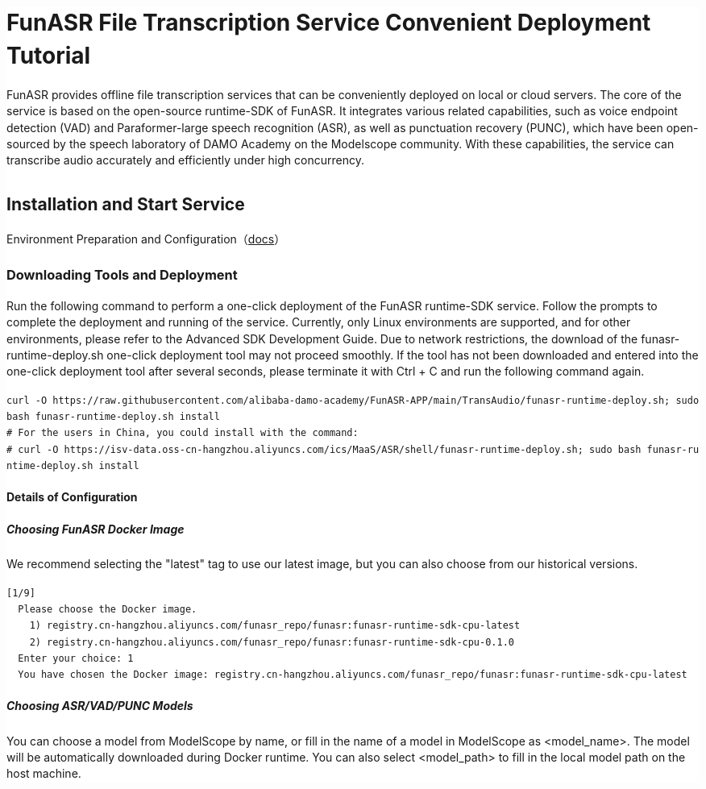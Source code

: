 # FunASR File Transcription Service Convenient Deployment Tutorial

FunASR provides offline file transcription services that can be conveniently deployed on local or cloud servers. The core of the service is based on the open-source runtime-SDK of FunASR. It integrates various related capabilities, such as voice endpoint detection (VAD) and Paraformer-large speech recognition (ASR), as well as punctuation recovery (PUNC), which have been open-sourced by the speech laboratory of DAMO Academy on the Modelscope community. With these capabilities, the service can transcribe audio accurately and efficiently under high concurrency.

## Installation and Start Service

Environment Preparation and Configuration（[docs](./aliyun_server_tutorial.md)）

### Downloading Tools and Deployment

Run the following command to perform a one-click deployment of the FunASR runtime-SDK service. Follow the prompts to complete the deployment and running of the service. Currently, only Linux environments are supported, and for other environments, please refer to the Advanced SDK Development Guide. Due to network restrictions, the download of the funasr-runtime-deploy.sh one-click deployment tool may not proceed smoothly. If the tool has not been downloaded and entered into the one-click deployment tool after several seconds, please terminate it with Ctrl + C and run the following command again.

```shell
curl -O https://raw.githubusercontent.com/alibaba-damo-academy/FunASR-APP/main/TransAudio/funasr-runtime-deploy.sh; sudo bash funasr-runtime-deploy.sh install
# For the users in China, you could install with the command:
# curl -O https://isv-data.oss-cn-hangzhou.aliyuncs.com/ics/MaaS/ASR/shell/funasr-runtime-deploy.sh; sudo bash funasr-runtime-deploy.sh install
```

#### Details of Configuration

##### Choosing FunASR Docker Image

We recommend selecting the "latest" tag to use our latest image, but you can also choose from our historical versions.

```text
[1/9]
  Please choose the Docker image.
    1) registry.cn-hangzhou.aliyuncs.com/funasr_repo/funasr:funasr-runtime-sdk-cpu-latest
    2) registry.cn-hangzhou.aliyuncs.com/funasr_repo/funasr:funasr-runtime-sdk-cpu-0.1.0
  Enter your choice: 1
  You have chosen the Docker image: registry.cn-hangzhou.aliyuncs.com/funasr_repo/funasr:funasr-runtime-sdk-cpu-latest
```

##### Choosing ASR/VAD/PUNC Models

You can choose a model from ModelScope by name, or fill in the name of a model in ModelScope as <model_name>. The model will be automatically downloaded during Docker runtime. You can also select <model_path> to fill in the local model path on the host machine.
